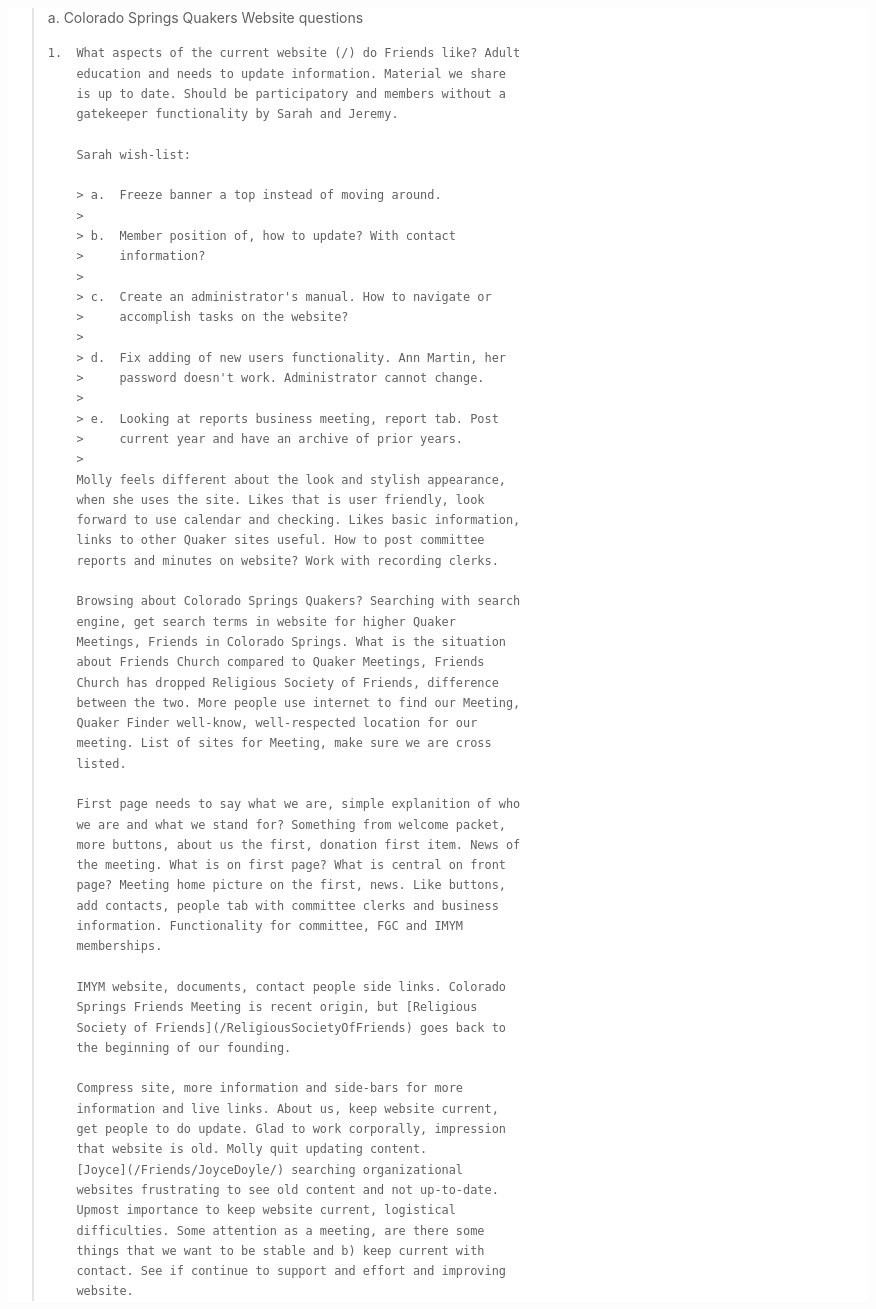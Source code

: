 > a.  Colorado Springs Quakers Website questions
>
>     1.  What aspects of the current website (/) do Friends like? Adult
>         education and needs to update information. Material we share
>         is up to date. Should be participatory and members without a
>         gatekeeper functionality by Sarah and Jeremy.
>
>         Sarah wish-list:
>
>         > a.  Freeze banner a top instead of moving around.
>         >
>         > b.  Member position of, how to update? With contact
>         >     information?
>         >
>         > c.  Create an administrator's manual. How to navigate or
>         >     accomplish tasks on the website?
>         >
>         > d.  Fix adding of new users functionality. Ann Martin, her
>         >     password doesn't work. Administrator cannot change.
>         >
>         > e.  Looking at reports business meeting, report tab. Post
>         >     current year and have an archive of prior years.
>         >
>         Molly feels different about the look and stylish appearance,
>         when she uses the site. Likes that is user friendly, look
>         forward to use calendar and checking. Likes basic information,
>         links to other Quaker sites useful. How to post committee
>         reports and minutes on website? Work with recording clerks.
>
>         Browsing about Colorado Springs Quakers? Searching with search
>         engine, get search terms in website for higher Quaker
>         Meetings, Friends in Colorado Springs. What is the situation
>         about Friends Church compared to Quaker Meetings, Friends
>         Church has dropped Religious Society of Friends, difference
>         between the two. More people use internet to find our Meeting,
>         Quaker Finder well-know, well-respected location for our
>         meeting. List of sites for Meeting, make sure we are cross
>         listed.
>
>         First page needs to say what we are, simple explanition of who
>         we are and what we stand for? Something from welcome packet,
>         more buttons, about us the first, donation first item. News of
>         the meeting. What is on first page? What is central on front
>         page? Meeting home picture on the first, news. Like buttons,
>         add contacts, people tab with committee clerks and business
>         information. Functionality for committee, FGC and IMYM
>         memberships.
>
>         IMYM website, documents, contact people side links. Colorado
>         Springs Friends Meeting is recent origin, but [Religious
>         Society of Friends](/ReligiousSocietyOfFriends) goes back to
>         the beginning of our founding.
>
>         Compress site, more information and side-bars for more
>         information and live links. About us, keep website current,
>         get people to do update. Glad to work corporally, impression
>         that website is old. Molly quit updating content.
>         [Joyce](/Friends/JoyceDoyle/) searching organizational
>         websites frustrating to see old content and not up-to-date.
>         Upmost importance to keep website current, logistical
>         difficulties. Some attention as a meeting, are there some
>         things that we want to be stable and b) keep current with
>         contact. See if continue to support and effort and improving
>         website.